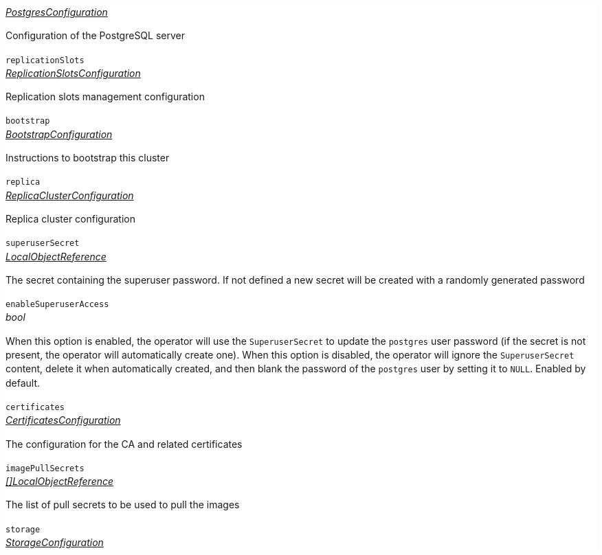 <a href="#postgresql-cnpg-io-v1-PostgresConfiguration"><i>PostgresConfiguration</i></a>
</td>
<td>
   <p>Configuration of the PostgreSQL server</p>
</td>
</tr>
<tr><td><code>replicationSlots</code><br/>
<a href="#postgresql-cnpg-io-v1-ReplicationSlotsConfiguration"><i>ReplicationSlotsConfiguration</i></a>
</td>
<td>
   <p>Replication slots management configuration</p>
</td>
</tr>
<tr><td><code>bootstrap</code><br/>
<a href="#postgresql-cnpg-io-v1-BootstrapConfiguration"><i>BootstrapConfiguration</i></a>
</td>
<td>
   <p>Instructions to bootstrap this cluster</p>
</td>
</tr>
<tr><td><code>replica</code><br/>
<a href="#postgresql-cnpg-io-v1-ReplicaClusterConfiguration"><i>ReplicaClusterConfiguration</i></a>
</td>
<td>
   <p>Replica cluster configuration</p>
</td>
</tr>
<tr><td><code>superuserSecret</code><br/>
<a href="#postgresql-cnpg-io-v1-LocalObjectReference"><i>LocalObjectReference</i></a>
</td>
<td>
   <p>The secret containing the superuser password. If not defined a new
secret will be created with a randomly generated password</p>
</td>
</tr>
<tr><td><code>enableSuperuserAccess</code><br/>
<i>bool</i>
</td>
<td>
   <p>When this option is enabled, the operator will use the <code>SuperuserSecret</code>
to update the <code>postgres</code> user password (if the secret is
not present, the operator will automatically create one). When this
option is disabled, the operator will ignore the <code>SuperuserSecret</code> content, delete
it when automatically created, and then blank the password of the <code>postgres</code>
user by setting it to <code>NULL</code>. Enabled by default.</p>
</td>
</tr>
<tr><td><code>certificates</code><br/>
<a href="#postgresql-cnpg-io-v1-CertificatesConfiguration"><i>CertificatesConfiguration</i></a>
</td>
<td>
   <p>The configuration for the CA and related certificates</p>
</td>
</tr>
<tr><td><code>imagePullSecrets</code><br/>
<a href="#postgresql-cnpg-io-v1-LocalObjectReference"><i>[]LocalObjectReference</i></a>
</td>
<td>
   <p>The list of pull secrets to be used to pull the images</p>
</td>
</tr>
<tr><td><code>storage</code><br/>
<a href="#postgresql-cnpg-io-v1-StorageConfiguration"><i>StorageConfiguration</i></a>